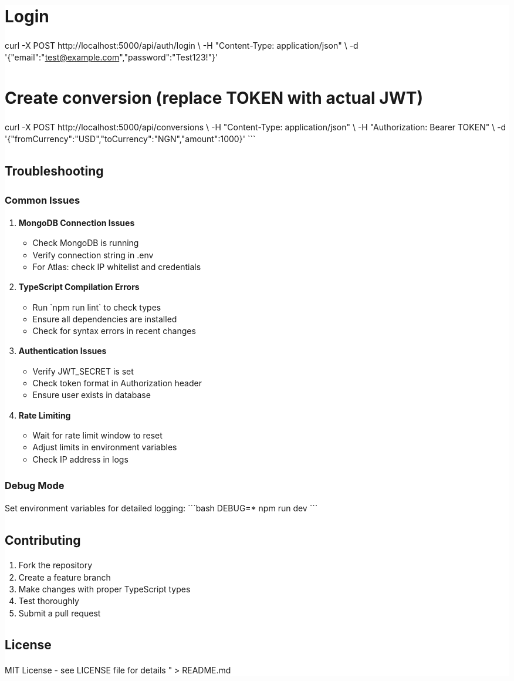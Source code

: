 # Login

curl -X POST http://localhost:5000/api/auth/login \\
-H "Content-Type: application/json" \\
-d '{"email":"test@example.com","password":"Test123!"}'

# Create conversion (replace TOKEN with actual JWT)

curl -X POST http://localhost:5000/api/conversions \\
-H "Content-Type: application/json" \\
-H "Authorization: Bearer TOKEN" \\
-d '{"fromCurrency":"USD","toCurrency":"NGN","amount":1000}'
\`\`\`

## Troubleshooting

### Common Issues

1. **MongoDB Connection Issues**

   - Check MongoDB is running
   - Verify connection string in .env
   - For Atlas: check IP whitelist and credentials

2. **TypeScript Compilation Errors**

   - Run \`npm run lint\` to check types
   - Ensure all dependencies are installed
   - Check for syntax errors in recent changes

3. **Authentication Issues**

   - Verify JWT_SECRET is set
   - Check token format in Authorization header
   - Ensure user exists in database

4. **Rate Limiting**
   - Wait for rate limit window to reset
   - Adjust limits in environment variables
   - Check IP address in logs

### Debug Mode

Set environment variables for detailed logging:
\`\`\`bash
DEBUG=\* npm run dev
\`\`\`

## Contributing

1. Fork the repository
2. Create a feature branch
3. Make changes with proper TypeScript types
4. Test thoroughly
5. Submit a pull request

## License

MIT License - see LICENSE file for details
" > README.md
